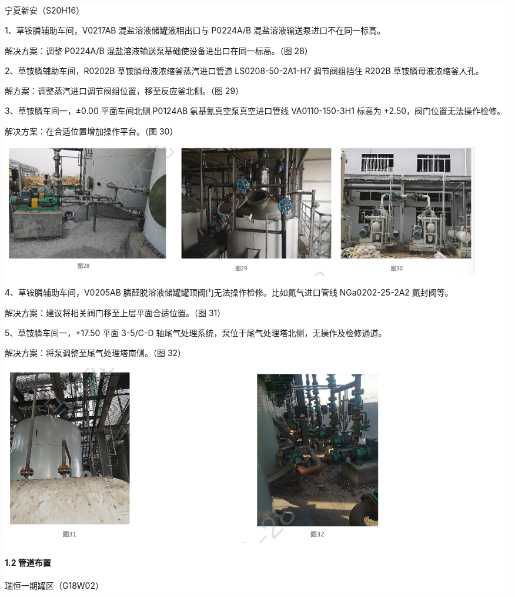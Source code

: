宁夏新安（S20H16）

1、草铵膦辅助车间，V0217AB 混盐溶液储罐液相出口与 P0224A/B 混盐溶液输送泵进口不在同一标高。

解决方案：调整 P0224A/B 混盐溶液输送泵基础使设备进出口在同一标高。（图 28）

2、草铵膦辅助车间，R0202B 草铵膦母液浓缩釜蒸汽进口管道 LS0208-50-2A1-H7 调节阀组挡住 R202B 草铵膦母液浓缩釜人孔。

解方案：调整蒸汽进口调节阀组位置，移至反应釜北侧。（图 29）

3、草铵膦车间一，±0.00 平面车间北侧 P0124AB 氨基氰真空泵真空进口管线 VA0110-150-3H1 标高为 +2.50，阀门位置无法操作检修。

解决方案：在合适位置增加操作平台。（图 30）

![](./res/2021014.png)

4、草铵膦辅助车间，V0205AB 膦醛脱溶液储罐罐顶阀门无法操作检修。比如氮气进口管线 NGa0202-25-2A2 氮封阀等。

解决方案：建议将相关阀门移至上层平面合适位置。（图 31）

5、草铵膦车间一，+17.50 平面 3-5/C-D 轴尾气处理系统，泵位于尾气处理塔北侧，无操作及检修通道。

解决方案：将泵调整至尾气处理塔南侧。（图 32）

![](./res/2021015.png)

#### 1.2 管道布置

瑞恒一期罐区（G18W02）
